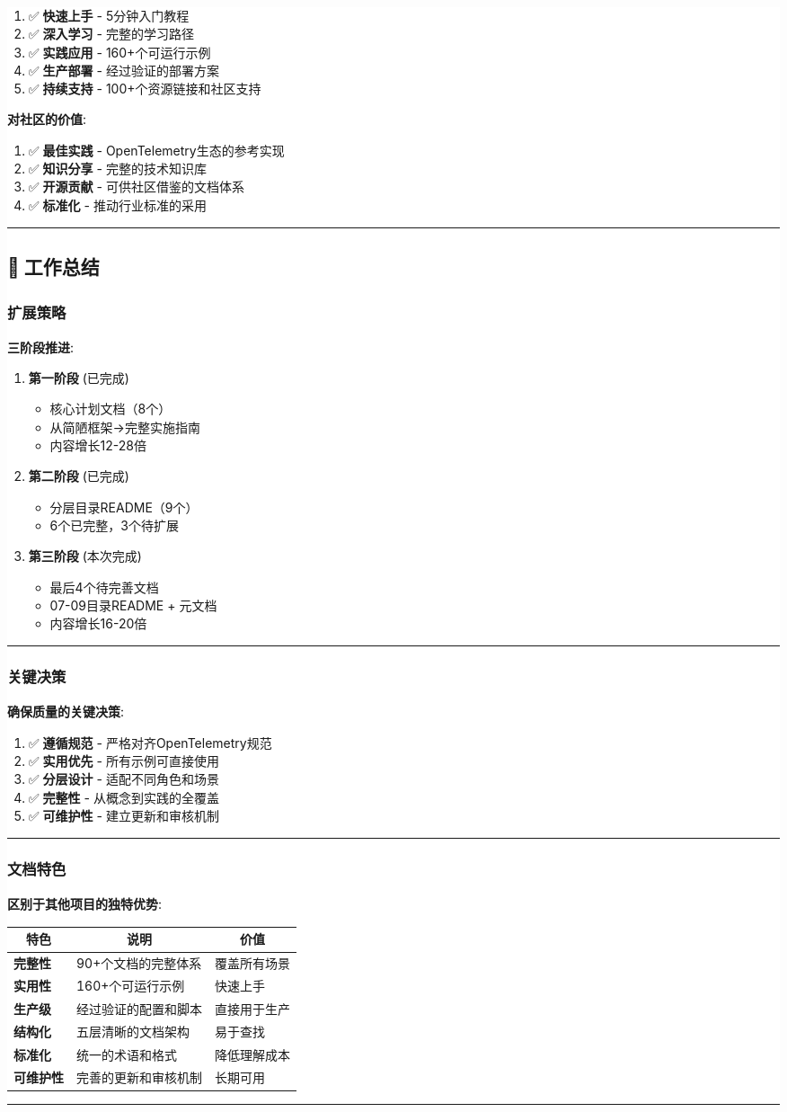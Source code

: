 1. ✅ **快速上手** - 5分钟入门教程
2. ✅ **深入学习** - 完整的学习路径
3. ✅ **实践应用** - 160+个可运行示例
4. ✅ **生产部署** - 经过验证的部署方案
5. ✅ **持续支持** - 100+个资源链接和社区支持

**对社区的价值**:

1. ✅ **最佳实践** - OpenTelemetry生态的参考实现
2. ✅ **知识分享** - 完整的技术知识库
3. ✅ **开源贡献** - 可供社区借鉴的文档体系
4. ✅ **标准化** - 推动行业标准的采用

---

## 📝 工作总结

### 扩展策略

**三阶段推进**:

1. **第一阶段** (已完成)
   - 核心计划文档（8个）
   - 从简陋框架→完整实施指南
   - 内容增长12-28倍

2. **第二阶段** (已完成)
   - 分层目录README（9个）
   - 6个已完整，3个待扩展

3. **第三阶段** (本次完成)
   - 最后4个待完善文档
   - 07-09目录README + 元文档
   - 内容增长16-20倍

---

### 关键决策

**确保质量的关键决策**:

1. ✅ **遵循规范** - 严格对齐OpenTelemetry规范
2. ✅ **实用优先** - 所有示例可直接使用
3. ✅ **分层设计** - 适配不同角色和场景
4. ✅ **完整性** - 从概念到实践的全覆盖
5. ✅ **可维护性** - 建立更新和审核机制

---

### 文档特色

**区别于其他项目的独特优势**:

| 特色 | 说明 | 价值 |
|------|------|------|
| **完整性** | 90+个文档的完整体系 | 覆盖所有场景 |
| **实用性** | 160+个可运行示例 | 快速上手 |
| **生产级** | 经过验证的配置和脚本 | 直接用于生产 |
| **结构化** | 五层清晰的文档架构 | 易于查找 |
| **标准化** | 统一的术语和格式 | 降低理解成本 |
| **可维护性** | 完善的更新和审核机制 | 长期可用 |

---